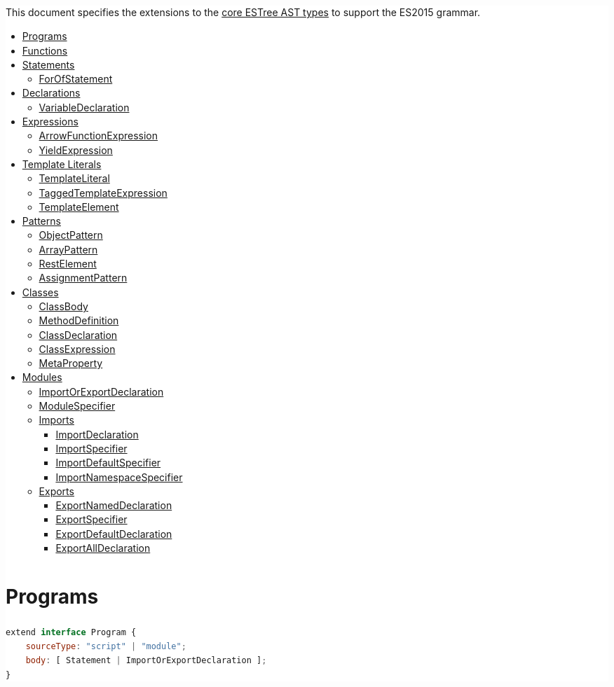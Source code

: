 

This document specifies the extensions to the [core ESTree AST types](es5.md) to support the ES2015 grammar.

- [Programs](#programs)
- [Functions](#functions)
- [Statements](#statements)
  - [ForOfStatement](#forofstatement)
- [Declarations](#declarations)
  - [VariableDeclaration](#variabledeclaration)
- [Expressions](#expressions)
  - [ArrowFunctionExpression](#arrowfunctionexpression)
  - [YieldExpression](#yieldexpression)
- [Template Literals](#template-literals)
  - [TemplateLiteral](#templateliteral)
  - [TaggedTemplateExpression](#taggedtemplateexpression)
  - [TemplateElement](#templateelement)
- [Patterns](#patterns)
  - [ObjectPattern](#objectpattern)
  - [ArrayPattern](#arraypattern)
  - [RestElement](#restelement)
  - [AssignmentPattern](#assignmentpattern)
- [Classes](#classes)
  - [ClassBody](#classbody)
  - [MethodDefinition](#methoddefinition)
  - [ClassDeclaration](#classdeclaration)
  - [ClassExpression](#classexpression)
  - [MetaProperty](#metaproperty)
- [Modules](#modules)
  - [ImportOrExportDeclaration](#importorexportdeclaration)
  - [ModuleSpecifier](#modulespecifier)
  - [Imports](#imports)
    - [ImportDeclaration](#importdeclaration)
    - [ImportSpecifier](#importspecifier)
    - [ImportDefaultSpecifier](#importdefaultspecifier)
    - [ImportNamespaceSpecifier](#importnamespacespecifier)
  - [Exports](#exports)
    - [ExportNamedDeclaration](#exportnameddeclaration)
    - [ExportSpecifier](#exportspecifier)
    - [ExportDefaultDeclaration](#exportdefaultdeclaration)
    - [ExportAllDeclaration](#exportalldeclaration)



# Programs

```js
extend interface Program {
    sourceType: "script" | "module";
    body: [ Statement | ImportOrExportDeclaration ];
}
```
